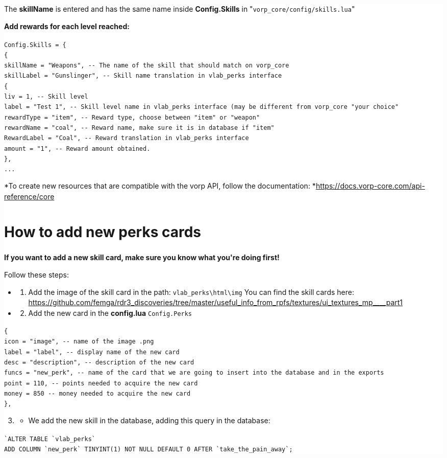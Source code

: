 The **skillName** is entered and has the same name inside **Config.Skills** in "`vorp_core/config/skills.lua`"

**Add rewards for each level reached:**

```
Config.Skills = {
{
skillName = "Weapons", -- The name of the skill that should match on vorp_core
skillLabel = "Gunslinger", -- Skill name translation in vlab_perks interface
{
liv = 1, -- Skill level
label = "Test 1", -- Skill level name in vlab_perks interface (may be different from vorp_core "your choice"
rewardType = "item", -- Reward type, choose between "item" or "weapon"
rewardName = "coal", -- Reward name, make sure it is in database if "item"
RewardLabel = "Coal", -- Reward translation in vlab_perks interface
amount = "1", -- Reward amount obtained.
},
...
```

*To create new resources that are compatible with the vorp API, follow the documentation: *https://docs.vorp-core.com/api-reference/core

# How to add new perks cards

**If you want to add a new skill card, make sure you know what you're doing first!**

Follow these steps:

- 1) Add the image of the skill card in the path: `vlab_perks\html\img`
You can find the skill cards here: https://github.com/femga/rdr3_discoveries/tree/master/useful_info_from_rpfs/textures/ui_textures_mp____part1

- 2) Add the new card in the **config.lua** `Config.Perks`

```
{
icon = "image", -- name of the image .png
label = "label", -- display name of the new card
desc = "description", -- description of the new card
funcs = "new_perk", -- name of the card that we are going to insert into the database and in the exports
point = 110, -- points needed to acquire the new card
money = 850 -- money needed to acquire the new card
},
```

3) - We add the new skill in the database, adding this query in the database:

```
`ALTER TABLE `vlab_perks`
ADD COLUMN `new_perk` TINYINT(1) NOT NULL DEFAULT 0 AFTER `take_the_pain_away`;
```
